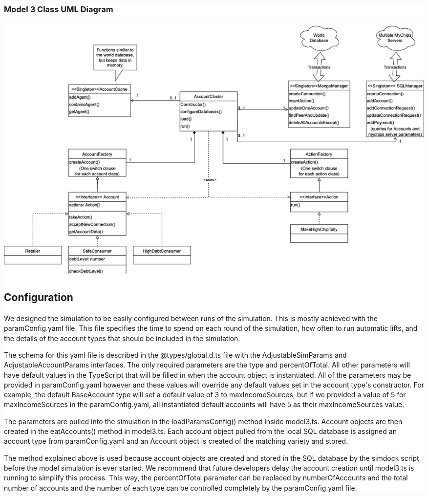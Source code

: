 ### Model 3 Class UML Diagram

![Agent 3 Class UML](../doc/class-UML.png)

## Configuration

We designed the simulation to be easily configured between runs of the simulation. This is mostly achieved with the paramConfig.yaml file. This file specifies the time to spend on each round of the simulation, how often to run automatic lifts, and the details of the account types that should be included in the simulation. 

The schema for this yaml file is described in the @types/global.d.ts file with the AdjustableSimParams and AdjustableAccountParams interfaces. The only required parameters are the type and percentOfTotal. All other parameters will have default values in the TypeScript that will be filled in when the account object is instantiated. All of the parameters may be provided in paramConfig.yaml however and these values will override any default values set in the account type's constructor. For example, the default BaseAccount type will set a default value of 3 to maxIncomeSources, but if we provided a value of 5 for maxIncomeSources in the paramConfig.yaml, all instantiated default accounts will have 5 as their maxIncomeSources value.

The parameters are pulled into the simulation in the loadParamsConfig() method inside model3.ts. Account objects are then created in the eatAccounts() method in model3.ts. Each account object pulled from the local SQL database is assigned an account type from paramConfig.yaml and an Account object is created of the matching variety and stored.

The method explained above is used because account objects are created and stored in the SQL database by the simdock script before the model simulation is ever started. We recommend that future developers delay the account creation until model3.ts is running to simplify this process. This way, the percentOfTotal parameter can be replaced by numberOfAccounts and the total number of accounts and the number of each type can be controlled completely by the paramConfig.yaml file.
